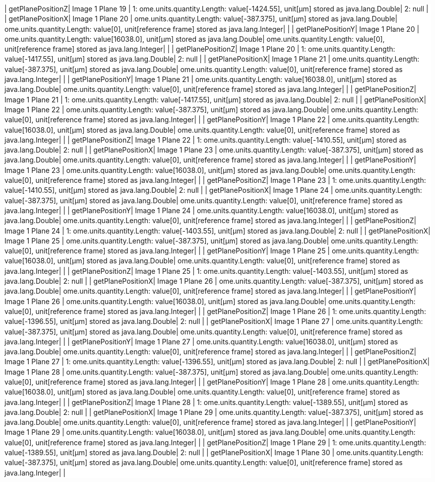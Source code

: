 | getPlanePositionZ| Image 1 Plane 19 |  1: ome.units.quantity.Length: value[-1424.55], unit[µm] stored as java.lang.Double| 2: null |
| getPlanePositionX| Image 1 Plane 20 | ome.units.quantity.Length: value[-387.375], unit[µm] stored as java.lang.Double| ome.units.quantity.Length: value[0], unit[reference frame] stored as java.lang.Integer| |
| getPlanePositionY| Image 1 Plane 20 | ome.units.quantity.Length: value[16038.0], unit[µm] stored as java.lang.Double| ome.units.quantity.Length: value[0], unit[reference frame] stored as java.lang.Integer| |
| getPlanePositionZ| Image 1 Plane 20 |  1: ome.units.quantity.Length: value[-1417.55], unit[µm] stored as java.lang.Double| 2: null |
| getPlanePositionX| Image 1 Plane 21 | ome.units.quantity.Length: value[-387.375], unit[µm] stored as java.lang.Double| ome.units.quantity.Length: value[0], unit[reference frame] stored as java.lang.Integer| |
| getPlanePositionY| Image 1 Plane 21 | ome.units.quantity.Length: value[16038.0], unit[µm] stored as java.lang.Double| ome.units.quantity.Length: value[0], unit[reference frame] stored as java.lang.Integer| |
| getPlanePositionZ| Image 1 Plane 21 |  1: ome.units.quantity.Length: value[-1417.55], unit[µm] stored as java.lang.Double| 2: null |
| getPlanePositionX| Image 1 Plane 22 | ome.units.quantity.Length: value[-387.375], unit[µm] stored as java.lang.Double| ome.units.quantity.Length: value[0], unit[reference frame] stored as java.lang.Integer| |
| getPlanePositionY| Image 1 Plane 22 | ome.units.quantity.Length: value[16038.0], unit[µm] stored as java.lang.Double| ome.units.quantity.Length: value[0], unit[reference frame] stored as java.lang.Integer| |
| getPlanePositionZ| Image 1 Plane 22 |  1: ome.units.quantity.Length: value[-1410.55], unit[µm] stored as java.lang.Double| 2: null |
| getPlanePositionX| Image 1 Plane 23 | ome.units.quantity.Length: value[-387.375], unit[µm] stored as java.lang.Double| ome.units.quantity.Length: value[0], unit[reference frame] stored as java.lang.Integer| |
| getPlanePositionY| Image 1 Plane 23 | ome.units.quantity.Length: value[16038.0], unit[µm] stored as java.lang.Double| ome.units.quantity.Length: value[0], unit[reference frame] stored as java.lang.Integer| |
| getPlanePositionZ| Image 1 Plane 23 |  1: ome.units.quantity.Length: value[-1410.55], unit[µm] stored as java.lang.Double| 2: null |
| getPlanePositionX| Image 1 Plane 24 | ome.units.quantity.Length: value[-387.375], unit[µm] stored as java.lang.Double| ome.units.quantity.Length: value[0], unit[reference frame] stored as java.lang.Integer| |
| getPlanePositionY| Image 1 Plane 24 | ome.units.quantity.Length: value[16038.0], unit[µm] stored as java.lang.Double| ome.units.quantity.Length: value[0], unit[reference frame] stored as java.lang.Integer| |
| getPlanePositionZ| Image 1 Plane 24 |  1: ome.units.quantity.Length: value[-1403.55], unit[µm] stored as java.lang.Double| 2: null |
| getPlanePositionX| Image 1 Plane 25 | ome.units.quantity.Length: value[-387.375], unit[µm] stored as java.lang.Double| ome.units.quantity.Length: value[0], unit[reference frame] stored as java.lang.Integer| |
| getPlanePositionY| Image 1 Plane 25 | ome.units.quantity.Length: value[16038.0], unit[µm] stored as java.lang.Double| ome.units.quantity.Length: value[0], unit[reference frame] stored as java.lang.Integer| |
| getPlanePositionZ| Image 1 Plane 25 |  1: ome.units.quantity.Length: value[-1403.55], unit[µm] stored as java.lang.Double| 2: null |
| getPlanePositionX| Image 1 Plane 26 | ome.units.quantity.Length: value[-387.375], unit[µm] stored as java.lang.Double| ome.units.quantity.Length: value[0], unit[reference frame] stored as java.lang.Integer| |
| getPlanePositionY| Image 1 Plane 26 | ome.units.quantity.Length: value[16038.0], unit[µm] stored as java.lang.Double| ome.units.quantity.Length: value[0], unit[reference frame] stored as java.lang.Integer| |
| getPlanePositionZ| Image 1 Plane 26 |  1: ome.units.quantity.Length: value[-1396.55], unit[µm] stored as java.lang.Double| 2: null |
| getPlanePositionX| Image 1 Plane 27 | ome.units.quantity.Length: value[-387.375], unit[µm] stored as java.lang.Double| ome.units.quantity.Length: value[0], unit[reference frame] stored as java.lang.Integer| |
| getPlanePositionY| Image 1 Plane 27 | ome.units.quantity.Length: value[16038.0], unit[µm] stored as java.lang.Double| ome.units.quantity.Length: value[0], unit[reference frame] stored as java.lang.Integer| |
| getPlanePositionZ| Image 1 Plane 27 |  1: ome.units.quantity.Length: value[-1396.55], unit[µm] stored as java.lang.Double| 2: null |
| getPlanePositionX| Image 1 Plane 28 | ome.units.quantity.Length: value[-387.375], unit[µm] stored as java.lang.Double| ome.units.quantity.Length: value[0], unit[reference frame] stored as java.lang.Integer| |
| getPlanePositionY| Image 1 Plane 28 | ome.units.quantity.Length: value[16038.0], unit[µm] stored as java.lang.Double| ome.units.quantity.Length: value[0], unit[reference frame] stored as java.lang.Integer| |
| getPlanePositionZ| Image 1 Plane 28 |  1: ome.units.quantity.Length: value[-1389.55], unit[µm] stored as java.lang.Double| 2: null |
| getPlanePositionX| Image 1 Plane 29 | ome.units.quantity.Length: value[-387.375], unit[µm] stored as java.lang.Double| ome.units.quantity.Length: value[0], unit[reference frame] stored as java.lang.Integer| |
| getPlanePositionY| Image 1 Plane 29 | ome.units.quantity.Length: value[16038.0], unit[µm] stored as java.lang.Double| ome.units.quantity.Length: value[0], unit[reference frame] stored as java.lang.Integer| |
| getPlanePositionZ| Image 1 Plane 29 |  1: ome.units.quantity.Length: value[-1389.55], unit[µm] stored as java.lang.Double| 2: null |
| getPlanePositionX| Image 1 Plane 30 | ome.units.quantity.Length: value[-387.375], unit[µm] stored as java.lang.Double| ome.units.quantity.Length: value[0], unit[reference frame] stored as java.lang.Integer| |